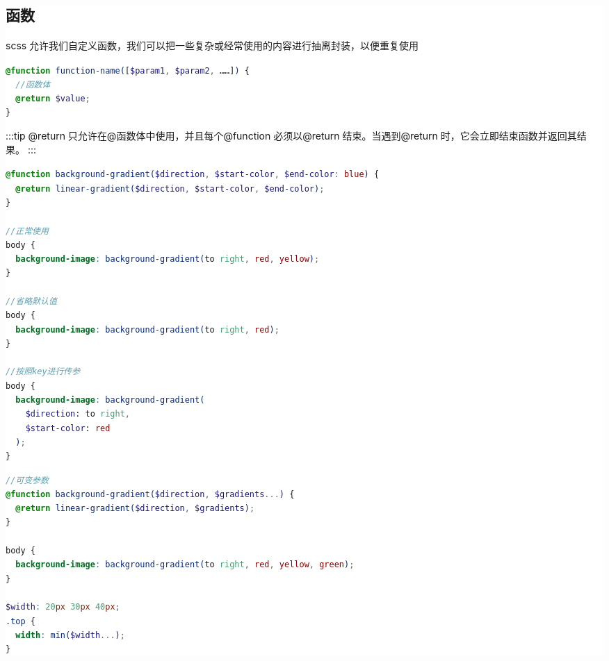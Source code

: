 ## 函数

scss 允许我们自定义函数，我们可以把一些复杂或经常使用的内容进行抽离封装，以便重复使用

```scss
@function function-name([$param1, $param2, ……]) {
  //函数体
  @return $value;
}
```

:::tip
@return 只允许在@函数体中使用，并且每个@function 必须以@return 结束。当遇到@return 时，它会立即结束函数并返回其结果。
:::

```scss
@function background-gradient($direction, $start-color, $end-color: blue) {
  @return linear-gradient($direction, $start-color, $end-color);
}

//正常使用
body {
  background-image: background-gradient(to right, red, yellow);
}

//省略默认值
body {
  background-image: background-gradient(to right, red);
}

//按照key进行传参
body {
  background-image: background-gradient(
    $direction: to right,
    $start-color: red
  );
}
```

```scss
//可变参数
@function background-gradient($direction, $gradients...) {
  @return linear-gradient($direction, $gradients);
}

body {
  background-image: background-gradient(to right, red, yellow, green);
}

$width: 20px 30px 40px;
.top {
  width: min($width...);
}
```
